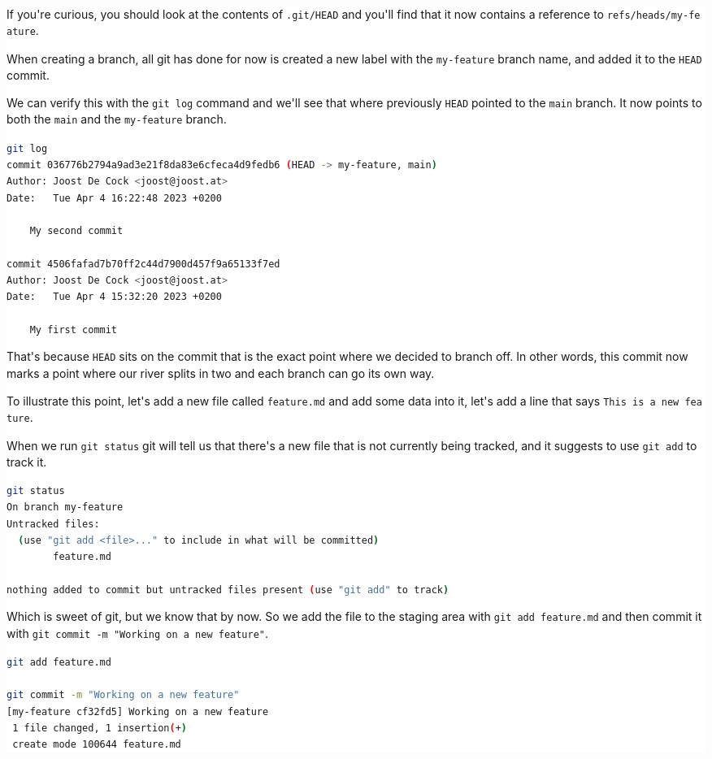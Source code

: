 If you're curious, you should look at the contents of `.git/HEAD` and you'll
find that it now contains a reference to `refs/heads/my-feature`.

When creating a branch, all git has done for now is created a new label with
the `my-feature` branch name, and added it to the `HEAD` commit.

We can verify this with the `git log` command and we'll see that where
previously `HEAD` pointed to the `main` branch. It now points to both the
`main` and the `my-feature` branch.

```bash
git log
commit 036776b2794a9ad3e21f8da83e6cfeca4d9fedb6 (HEAD -> my-feature, main)
Author: Joost De Cock <joost@joost.at>
Date:   Tue Apr 4 16:22:48 2023 +0200

    My second commit

commit 4506fafad7b70ff2c44d7900d457f9a65133f7ed
Author: Joost De Cock <joost@joost.at>
Date:   Tue Apr 4 15:32:20 2023 +0200

    My first commit
```

That's because `HEAD` sits on the commit that is the exact point where we
decided to branch off. In other words, this commit now marks a point where
our river splits in two and each branch can go its own way.

To illustrate this point, let's add a new file called `feature.md` and add
some data into it, let's add a line that says `This is a new feature`.

When we run `git status` git will tell us that there's a new file that is
not currently being tracked, and it suggests to use `git add` to track it.

```bash
git status
On branch my-feature
Untracked files:
  (use "git add <file>..." to include in what will be committed)
        feature.md

nothing added to commit but untracked files present (use "git add" to track)
```

Which is sweet of git, but we know that by now. So we add the file to the
staging area with `git add feature.md` and then commit it with `git commit
-m "Working on a new feature"`.

```bash
git add feature.md

git commit -m "Working on a new feature"
[my-feature cf32fd5] Working on a new feature
 1 file changed, 1 insertion(+)
 create mode 100644 feature.md
```


[text]: /training/git/
[audio]: /training/git/audio/
[video]: /training/git/video/